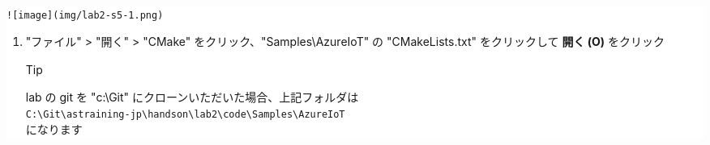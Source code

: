     ![image](img/lab2-s5-1.png)

1. "ファイル" > "開く" > "CMake" をクリック、"Samples\AzureIoT" の "CMakeLists.txt" をクリックして **開く (O)** をクリック

    > [!TIP]  
    > lab の git を "c:\Git" にクローンいただいた場合、上記フォルダは  
    > `C:\Git\astraining-jp\handson\lab2\code\Samples\AzureIoT`  
    > になります  
